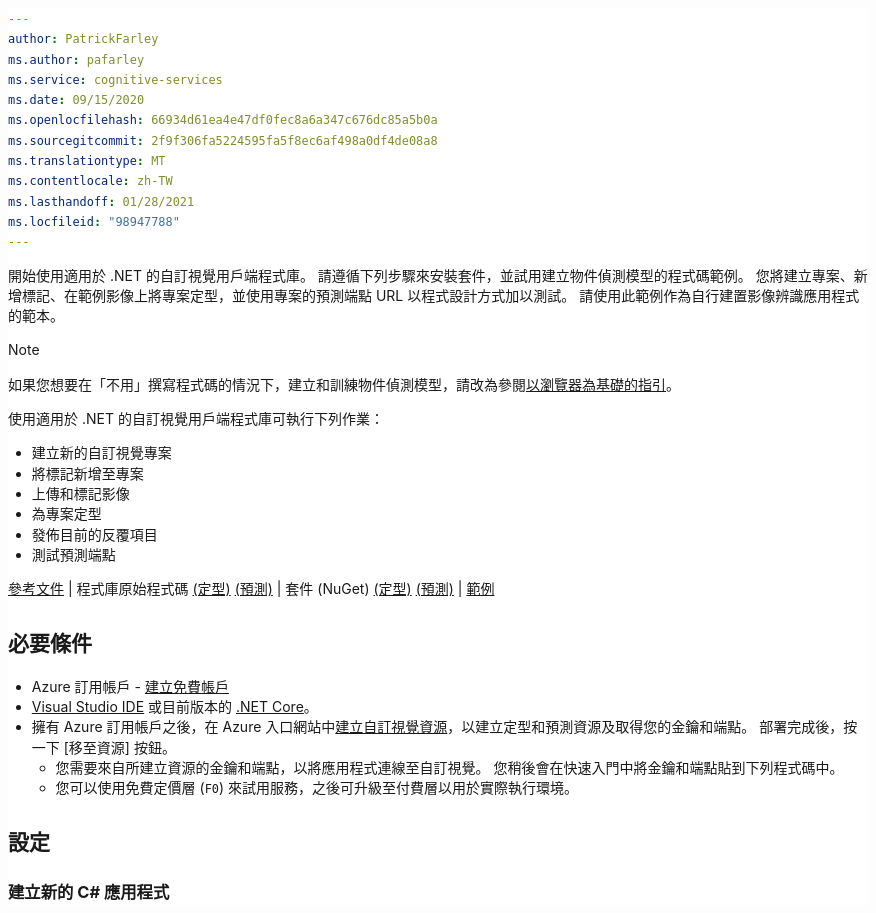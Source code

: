 ```yaml
---
author: PatrickFarley
ms.author: pafarley
ms.service: cognitive-services
ms.date: 09/15/2020
ms.openlocfilehash: 66934d61ea4e47df0fec8a6a347c676dc85a5b0a
ms.sourcegitcommit: 2f9f306fa5224595fa5f8ec6af498a0df4de08a8
ms.translationtype: MT
ms.contentlocale: zh-TW
ms.lasthandoff: 01/28/2021
ms.locfileid: "98947788"
---
```

開始使用適用於 .NET 的自訂視覺用戶端程式庫。 請遵循下列步驟來安裝套件，並試用建立物件偵測模型的程式碼範例。 您將建立專案、新增標記、在範例影像上將專案定型，並使用專案的預測端點 URL 以程式設計方式加以測試。 請使用此範例作為自行建置影像辨識應用程式的範本。

> [!NOTE]
> 如果您想要在「不用」撰寫程式碼的情況下，建立和訓練物件偵測模型，請改為參閱[以瀏覽器為基礎的指引](../../get-started-build-detector.md)。

使用適用於 .NET 的自訂視覺用戶端程式庫可執行下列作業：

* 建立新的自訂視覺專案
* 將標記新增至專案
* 上傳和標記影像
* 為專案定型
* 發佈目前的反覆項目
* 測試預測端點

[參考文件](/dotnet/api/overview/azure/cognitiveservices/client/customvision) | 程式庫原始程式碼 [(定型)](https://github.com/Azure/azure-sdk-for-net/tree/master/sdk/cognitiveservices/Vision.CustomVision.Training) [(預測)](https://github.com/Azure/azure-sdk-for-net/tree/master/sdk/cognitiveservices/Vision.CustomVision.Prediction) | 套件 (NuGet) [(定型)](https://www.nuget.org/packages/Microsoft.Azure.CognitiveServices.Vision.CustomVision.Training/) [(預測)](https://www.nuget.org/packages/Microsoft.Azure.CognitiveServices.Vision.CustomVision.Prediction/) | [範例](/samples/browse/?products=azure&term=vision&terms=vision)

## <a name="prerequisites"></a>必要條件

* Azure 訂用帳戶 - [建立免費帳戶](https://azure.microsoft.com/free/cognitive-services/)
* [Visual Studio IDE](https://visualstudio.microsoft.com/vs/) 或目前版本的 [.NET Core](https://dotnet.microsoft.com/download/dotnet-core)。
* 擁有 Azure 訂用帳戶之後，在 Azure 入口網站中<a href="https://portal.azure.com/?microsoft_azure_marketplace_ItemHideKey=microsoft_azure_cognitiveservices_customvision#create/Microsoft.CognitiveServicesCustomVision"  title="建立自訂視覺資源"  target="_blank">建立自訂視覺資源<span class="docon docon-navigate-external x-hidden-focus"></span></a>，以建立定型和預測資源及取得您的金鑰和端點。 部署完成後，按一下 [移至資源] 按鈕。
    * 您需要來自所建立資源的金鑰和端點，以將應用程式連線至自訂視覺。 您稍後會在快速入門中將金鑰和端點貼到下列程式碼中。
    * 您可以使用免費定價層 (`F0`) 來試用服務，之後可升級至付費層以用於實際執行環境。

## <a name="setting-up"></a>設定

### <a name="create-a-new-c-application"></a>建立新的 C# 應用程式
